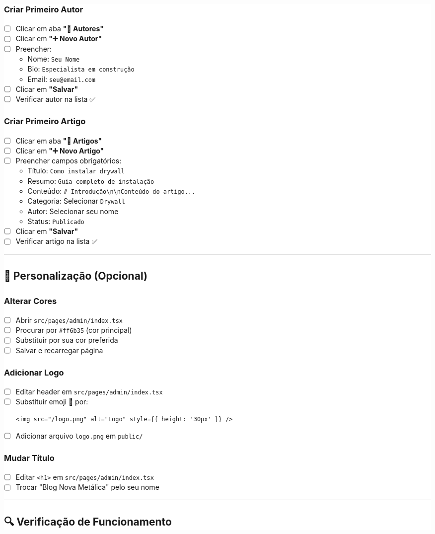 ### Criar Primeiro Autor
- [ ] Clicar em aba **"👤 Autores"**
- [ ] Clicar em **"➕ Novo Autor"**
- [ ] Preencher:
  - Nome: `Seu Nome`
  - Bio: `Especialista em construção`
  - Email: `seu@email.com`
- [ ] Clicar em **"Salvar"**
- [ ] Verificar autor na lista ✅

### Criar Primeiro Artigo
- [ ] Clicar em aba **"📝 Artigos"**
- [ ] Clicar em **"➕ Novo Artigo"**
- [ ] Preencher campos obrigatórios:
  - Título: `Como instalar drywall`
  - Resumo: `Guia completo de instalação`
  - Conteúdo: `# Introdução\n\nConteúdo do artigo...`
  - Categoria: Selecionar `Drywall`
  - Autor: Selecionar seu nome
  - Status: `Publicado`
- [ ] Clicar em **"Salvar"**
- [ ] Verificar artigo na lista ✅

---

## 🎨 Personalização (Opcional)

### Alterar Cores
- [ ] Abrir `src/pages/admin/index.tsx`
- [ ] Procurar por `#ff6b35` (cor principal)
- [ ] Substituir por sua cor preferida
- [ ] Salvar e recarregar página

### Adicionar Logo
- [ ] Editar header em `src/pages/admin/index.tsx`
- [ ] Substituir emoji 🎯 por:
  ```tsx
  <img src="/logo.png" alt="Logo" style={{ height: '30px' }} />
  ```
- [ ] Adicionar arquivo `logo.png` em `public/`

### Mudar Título
- [ ] Editar `<h1>` em `src/pages/admin/index.tsx`
- [ ] Trocar "Blog Nova Metálica" pelo seu nome

---

## 🔍 Verificação de Funcionamento
